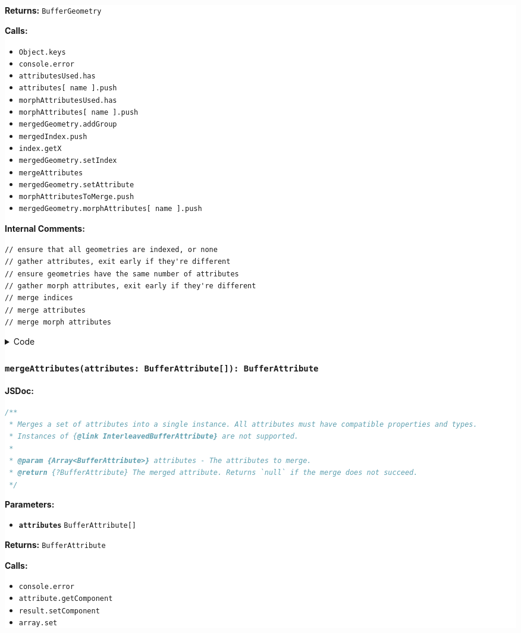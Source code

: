 **Returns:** `BufferGeometry`

**Calls:**

- `Object.keys`
- `console.error`
- `attributesUsed.has`
- `attributes[ name ].push`
- `morphAttributesUsed.has`
- `morphAttributes[ name ].push`
- `mergedGeometry.addGroup`
- `mergedIndex.push`
- `index.getX`
- `mergedGeometry.setIndex`
- `mergeAttributes`
- `mergedGeometry.setAttribute`
- `morphAttributesToMerge.push`
- `mergedGeometry.morphAttributes[ name ].push`

**Internal Comments:**
```
// ensure that all geometries are indexed, or none
// gather attributes, exit early if they're different
// ensure geometries have the same number of attributes
// gather morph attributes, exit early if they're different
// merge indices
// merge attributes
// merge morph attributes
```

<details><summary>Code</summary></details>

### `mergeAttributes(attributes: BufferAttribute[]): BufferAttribute`

**JSDoc:**
```typescript
/**
 * Merges a set of attributes into a single instance. All attributes must have compatible properties and types.
 * Instances of {@link InterleavedBufferAttribute} are not supported.
 *
 * @param {Array<BufferAttribute>} attributes - The attributes to merge.
 * @return {?BufferAttribute} The merged attribute. Returns `null` if the merge does not succeed.
 */
```

**Parameters:**

- **`attributes`** `BufferAttribute[]`

**Returns:** `BufferAttribute`

**Calls:**

- `console.error`
- `attribute.getComponent`
- `result.setComponent`
- `array.set`

